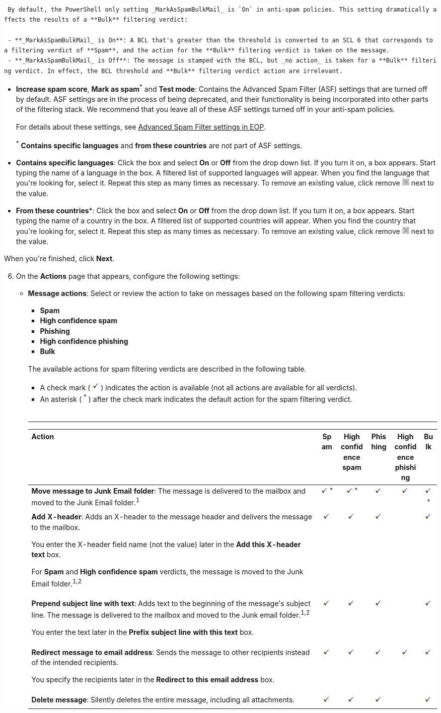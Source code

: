     By default, the PowerShell only setting _MarkAsSpamBulkMail_ is `On` in anti-spam policies. This setting dramatically affects the results of a **Bulk** filtering verdict:

     - **_MarkAsSpamBulkMail_ is On**: A BCL that's greater than the threshold is converted to an SCL 6 that corresponds to a filtering verdict of **Spam**, and the action for the **Bulk** filtering verdict is taken on the message.
     - **_MarkAsSpamBulkMail_ is Off**: The message is stamped with the BCL, but _no action_ is taken for a **Bulk** filtering verdict. In effect, the BCL threshold and **Bulk** filtering verdict action are irrelevant.

   - **Increase spam score**, **Mark as spam**<sup>\*</sup> and **Test mode**: Contains the Advanced Spam Filter (ASF) settings that are turned off by default. ASF settings are in the process of being deprecated, and their functionality is being incorporated into other parts of the filtering stack. We recommend that you leave all of these ASF settings turned off in your anti-spam policies.

     For details about these settings, see [Advanced Spam Filter settings in EOP](advanced-spam-filtering-asf-options.md).

      <sup>\*</sup> **Contains specific languages** and **from these countries** are not part of ASF settings.

   - **Contains specific languages**: Click the box and select **On** or **Off** from the drop down list. If you turn it on, a box appears. Start typing the name of a language in the box. A filtered list of supported languages will appear. When you find the language that you're looking for, select it. Repeat this step as many times as necessary. To remove an existing value, click remove ![Remove icon.](../../media/m365-cc-sc-remove-selection-icon.png) next to the value.

   - **From these countries***: Click the box and select **On** or **Off** from the drop down list. If you turn it on, a box appears. Start typing the name of a country in the box. A filtered list of supported countries will appear. When you find the country that you're looking for, select it. Repeat this step as many times as necessary. To remove an existing value, click remove ![Remove icon.](../../media/m365-cc-sc-remove-selection-icon.png) next to the value.

   When you're finished, click **Next**.

6. On the **Actions** page that appears, configure the following settings:

   - **Message actions**: Select or review the action to take on messages based on the following spam filtering verdicts:
     - **Spam**
     - **High confidence spam**
     - **Phishing**
     - **High confidence phishing**
     - **Bulk**

     The available actions for spam filtering verdicts are described in the following table.

     - A check mark ( ![Check mark.](../../media/checkmark.png)) indicates the action is available (not all actions are available for all verdicts).
     - An asterisk ( <sup>\*</sup> ) after the check mark indicates the default action for the spam filtering verdict.

     <br>

     ****

     |Action|Spam|High<br>confidence<br>spam|Phishing|High<br>confidence<br>phishing|Bulk|
     |---|:---:|:---:|:---:|:---:|:---:|
     |**Move message to Junk Email folder**: The message is delivered to the mailbox and moved to the Junk Email folder.<sup>1</sup>|![Check mark.](../../media/checkmark.png)<sup>\*</sup>|![Check mark.](../../media/checkmark.png)<sup>\*</sup>|![Check mark.](../../media/checkmark.png)|![Check mark](../../media/checkmark.png)|![Check mark](../../media/checkmark.png)<sup>\*</sup>|
     |**Add X-header**: Adds an X-header to the message header and delivers the message to the mailbox. <p> You enter the X-header field name (not the value) later in the **Add this X-header text** box. <p> For **Spam** and **High confidence spam** verdicts, the message is moved to the Junk Email folder.<sup>1,2</sup>|![Check mark.](../../media/checkmark.png)|![Check mark](../../media/checkmark.png)|![Check mark](../../media/checkmark.png)||![Check mark](../../media/checkmark.png)|
     |**Prepend subject line with text**: Adds text to the beginning of the message's subject line. The message is delivered to the mailbox and moved to the Junk email folder.<sup>1,2</sup> <p> You enter the text later in the **Prefix subject line with this text** box.|![Check mark.](../../media/checkmark.png)|![Check mark](../../media/checkmark.png)|![Check mark](../../media/checkmark.png)||![Check mark](../../media/checkmark.png)|
     |**Redirect message to email address**: Sends the message to other recipients instead of the intended recipients. <p> You specify the recipients later in the **Redirect to this email address** box.|![Check mark.](../../media/checkmark.png)|![Check mark](../../media/checkmark.png)|![Check mark](../../media/checkmark.png)|![Check mark](../../media/checkmark.png)|![Check mark](../../media/checkmark.png)|
     |**Delete message**: Silently deletes the entire message, including all attachments.|![Check mark.](../../media/checkmark.png)|![Check mark](../../media/checkmark.png)|![Check mark](../../media/checkmark.png)||![Check mark](../../media/checkmark.png)|